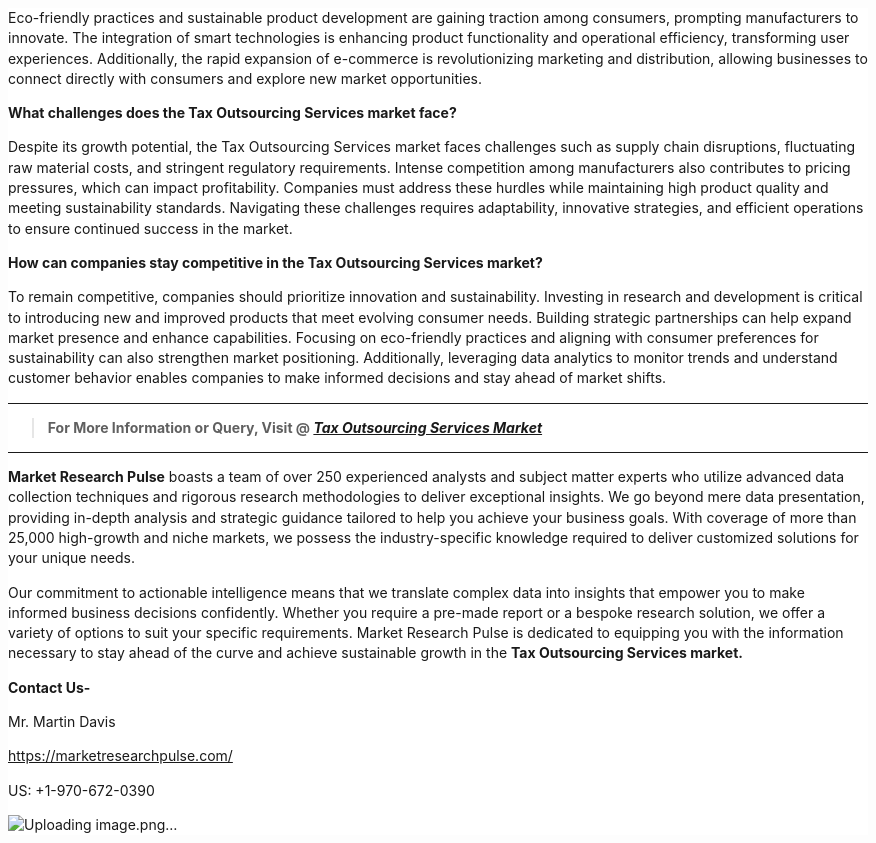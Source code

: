 Eco-friendly practices and sustainable product development are gaining traction among consumers, prompting manufacturers to innovate. The integration of smart technologies is enhancing product functionality and operational efficiency, transforming user experiences. Additionally, the rapid expansion of e-commerce is revolutionizing marketing and distribution, allowing businesses to connect directly with consumers and explore new market opportunities.</p><p><strong>What challenges does the Tax Outsourcing Services market face?</strong></p><p>Despite its growth potential, the Tax Outsourcing Services market faces challenges such as supply chain disruptions, fluctuating raw material costs, and stringent regulatory requirements. Intense competition among manufacturers also contributes to pricing pressures, which can impact profitability. Companies must address these hurdles while maintaining high product quality and meeting sustainability standards. Navigating these challenges requires adaptability, innovative strategies, and efficient operations to ensure continued success in the market.</p><p><strong>How can companies stay competitive in the Tax Outsourcing Services market?</strong></p><p>To remain competitive, companies should prioritize innovation and sustainability. Investing in research and development is critical to introducing new and improved products that meet evolving consumer needs. Building strategic partnerships can help expand market presence and enhance capabilities. Focusing on eco-friendly practices and aligning with consumer preferences for sustainability can also strengthen market positioning. Additionally, leveraging data analytics to monitor trends and understand customer behavior enables companies to make informed decisions and stay ahead of market shifts.</p><hr /><blockquote><p><strong>For More Information or Query, Visit @&nbsp;<em><a href="https://marketresearchpulse.com/report/8970/tax-outsourcing-services-market?utm_source=Linkedin&utm_medium=029">Tax Outsourcing Services Market</a></em></strong></p></blockquote><hr /><p><strong>Market Research Pulse</strong> boasts a team of over 250 experienced analysts and subject matter experts who utilize advanced data collection techniques and rigorous research methodologies to deliver exceptional insights. We go beyond mere data presentation, providing in-depth analysis and strategic guidance tailored to help you achieve your business goals. With coverage of more than 25,000 high-growth and niche markets, we possess the industry-specific knowledge required to deliver customized solutions for your unique needs.</p><p>Our commitment to actionable intelligence means that we translate complex data into insights that empower you to make informed business decisions confidently. Whether you require a pre-made report or a bespoke research solution, we offer a variety of options to suit your specific requirements. Market Research Pulse is dedicated to equipping you with the information necessary to stay ahead of the curve and achieve sustainable growth in the <strong>Tax Outsourcing Services market.</strong></p><p><strong>Contact Us-</strong></p><p>Mr. Martin Davis</p><p>https://marketresearchpulse.com/</p><p>US: +1-970-672-0390</p>
![Uploading image.png…]()

